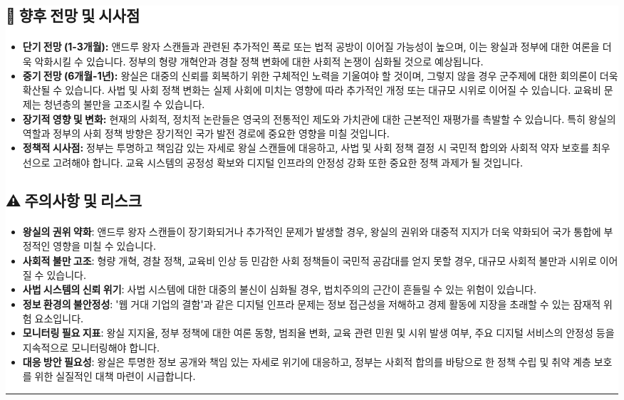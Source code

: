 ## 🔮 향후 전망 및 시사점
- **단기 전망 (1-3개월):** 앤드루 왕자 스캔들과 관련된 추가적인 폭로 또는 법적 공방이 이어질 가능성이 높으며, 이는 왕실과 정부에 대한 여론을 더욱 악화시킬 수 있습니다. 정부의 형량 개혁안과 경찰 정책 변화에 대한 사회적 논쟁이 심화될 것으로 예상됩니다.
- **중기 전망 (6개월-1년):** 왕실은 대중의 신뢰를 회복하기 위한 구체적인 노력을 기울여야 할 것이며, 그렇지 않을 경우 군주제에 대한 회의론이 더욱 확산될 수 있습니다. 사법 및 사회 정책 변화는 실제 사회에 미치는 영향에 따라 추가적인 개정 또는 대규모 시위로 이어질 수 있습니다. 교육비 문제는 청년층의 불만을 고조시킬 수 있습니다.
- **장기적 영향 및 변화:** 현재의 사회적, 정치적 논란들은 영국의 전통적인 제도와 가치관에 대한 근본적인 재평가를 촉발할 수 있습니다. 특히 왕실의 역할과 정부의 사회 정책 방향은 장기적인 국가 발전 경로에 중요한 영향을 미칠 것입니다.
- **정책적 시사점:** 정부는 투명하고 책임감 있는 자세로 왕실 스캔들에 대응하고, 사법 및 사회 정책 결정 시 국민적 합의와 사회적 약자 보호를 최우선으로 고려해야 합니다. 교육 시스템의 공정성 확보와 디지털 인프라의 안정성 강화 또한 중요한 정책 과제가 될 것입니다.

## ⚠️ 주의사항 및 리스크
- **왕실의 권위 약화**: 앤드루 왕자 스캔들이 장기화되거나 추가적인 문제가 발생할 경우, 왕실의 권위와 대중적 지지가 더욱 약화되어 국가 통합에 부정적인 영향을 미칠 수 있습니다.
- **사회적 불만 고조**: 형량 개혁, 경찰 정책, 교육비 인상 등 민감한 사회 정책들이 국민적 공감대를 얻지 못할 경우, 대규모 사회적 불만과 시위로 이어질 수 있습니다.
- **사법 시스템의 신뢰 위기**: 사법 시스템에 대한 대중의 불신이 심화될 경우, 법치주의의 근간이 흔들릴 수 있는 위험이 있습니다.
- **정보 환경의 불안정성**: '웹 거대 기업의 결함'과 같은 디지털 인프라 문제는 정보 접근성을 저해하고 경제 활동에 지장을 초래할 수 있는 잠재적 위험 요소입니다.
- **모니터링 필요 지표**: 왕실 지지율, 정부 정책에 대한 여론 동향, 범죄율 변화, 교육 관련 민원 및 시위 발생 여부, 주요 디지털 서비스의 안정성 등을 지속적으로 모니터링해야 합니다.
- **대응 방안 필요성**: 왕실은 투명한 정보 공개와 책임 있는 자세로 위기에 대응하고, 정부는 사회적 합의를 바탕으로 한 정책 수립 및 취약 계층 보호를 위한 실질적인 대책 마련이 시급합니다.

---